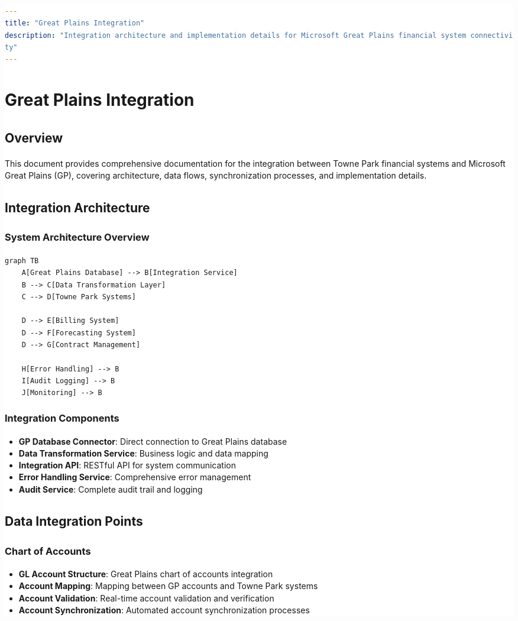 ```yaml
---
title: "Great Plains Integration"
description: "Integration architecture and implementation details for Microsoft Great Plains financial system connectivity"
---
```


# Great Plains Integration

## Overview

This document provides comprehensive documentation for the integration between Towne Park financial systems and Microsoft Great Plains (GP), covering architecture, data flows, synchronization processes, and implementation details.

## Integration Architecture

### System Architecture Overview
```mermaid
graph TB
    A[Great Plains Database] --> B[Integration Service]
    B --> C[Data Transformation Layer]
    C --> D[Towne Park Systems]
    
    D --> E[Billing System]
    D --> F[Forecasting System]
    D --> G[Contract Management]
    
    H[Error Handling] --> B
    I[Audit Logging] --> B
    J[Monitoring] --> B
```

### Integration Components
- **GP Database Connector**: Direct connection to Great Plains database
- **Data Transformation Service**: Business logic and data mapping
- **Integration API**: RESTful API for system communication
- **Error Handling Service**: Comprehensive error management
- **Audit Service**: Complete audit trail and logging

## Data Integration Points

### Chart of Accounts
- **GL Account Structure**: Great Plains chart of accounts integration
- **Account Mapping**: Mapping between GP accounts and Towne Park systems
- **Account Validation**: Real-time account validation and verification
- **Account Synchronization**: Automated account synchronization processes
